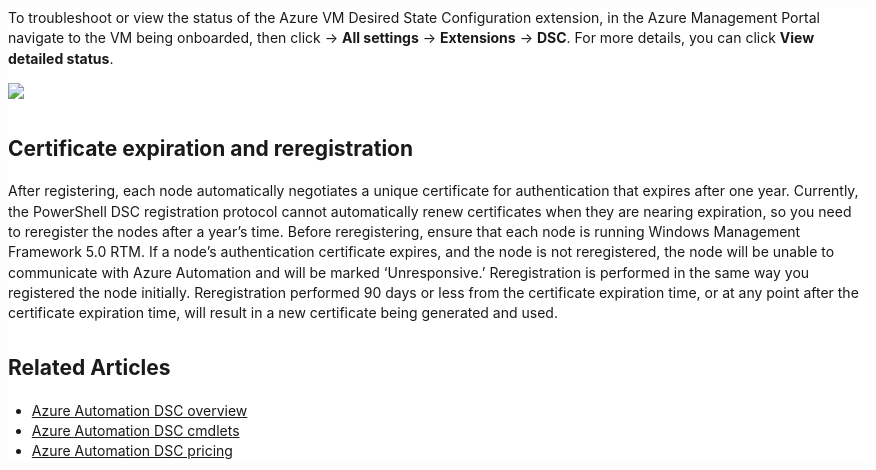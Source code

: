 To troubleshoot or view the status of the Azure VM Desired State Configuration extension, in the Azure Management Portal navigate to the VM being onboarded, then click -> **All settings** -> **Extensions** -> **DSC**. For more details, you can click **View detailed status**.

[![](./media/automation-dsc-onboarding/DSC_Onboarding_5.png)](https://technet.microsoft.com/zh-cn/library/dn249912.aspx)

## Certificate expiration and reregistration

After registering, each node automatically negotiates a unique certificate for authentication that expires after one year. Currently, the PowerShell DSC registration protocol cannot automatically renew certificates when they are nearing expiration, so you need to reregister the nodes after a year’s time. Before reregistering, ensure that each node is running Windows Management Framework 5.0 RTM. If a node’s authentication certificate expires, and the node is not reregistered, the node will be unable to communicate with Azure Automation and will be marked ‘Unresponsive.’ Reregistration is performed in the same way you registered the node initially. Reregistration performed 90 days or less from the certificate expiration time, or at any point after the certificate expiration time, will result in a new certificate being generated and used.

## Related Articles
* [Azure Automation DSC overview](/documentation/articles/automation-dsc-overview)
* [Azure Automation DSC cmdlets](http://msdn.microsoft.com/zh-cn/library/mt244122.aspx)
* [Azure Automation DSC pricing](/home/features/automation/#price)



